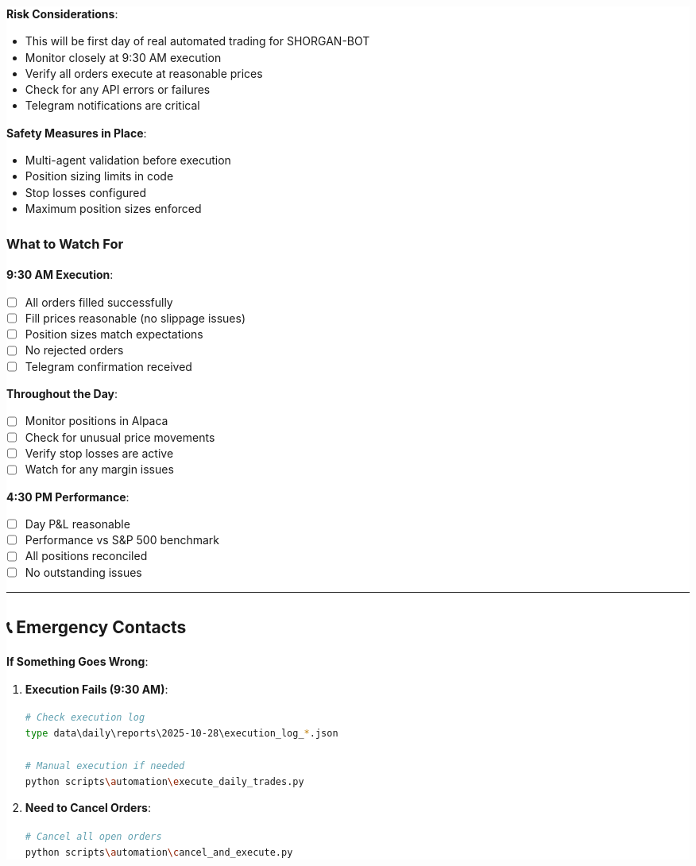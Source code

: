 **Risk Considerations**:
- This will be first day of real automated trading for SHORGAN-BOT
- Monitor closely at 9:30 AM execution
- Verify all orders execute at reasonable prices
- Check for any API errors or failures
- Telegram notifications are critical

**Safety Measures in Place**:
- Multi-agent validation before execution
- Position sizing limits in code
- Stop losses configured
- Maximum position sizes enforced

### What to Watch For

**9:30 AM Execution**:
- [ ] All orders filled successfully
- [ ] Fill prices reasonable (no slippage issues)
- [ ] Position sizes match expectations
- [ ] No rejected orders
- [ ] Telegram confirmation received

**Throughout the Day**:
- [ ] Monitor positions in Alpaca
- [ ] Check for unusual price movements
- [ ] Verify stop losses are active
- [ ] Watch for any margin issues

**4:30 PM Performance**:
- [ ] Day P&L reasonable
- [ ] Performance vs S&P 500 benchmark
- [ ] All positions reconciled
- [ ] No outstanding issues

---

## 📞 Emergency Contacts

**If Something Goes Wrong**:

1. **Execution Fails (9:30 AM)**:
   ```bash
   # Check execution log
   type data\daily\reports\2025-10-28\execution_log_*.json

   # Manual execution if needed
   python scripts\automation\execute_daily_trades.py
   ```

2. **Need to Cancel Orders**:
   ```bash
   # Cancel all open orders
   python scripts\automation\cancel_and_execute.py
   ```
